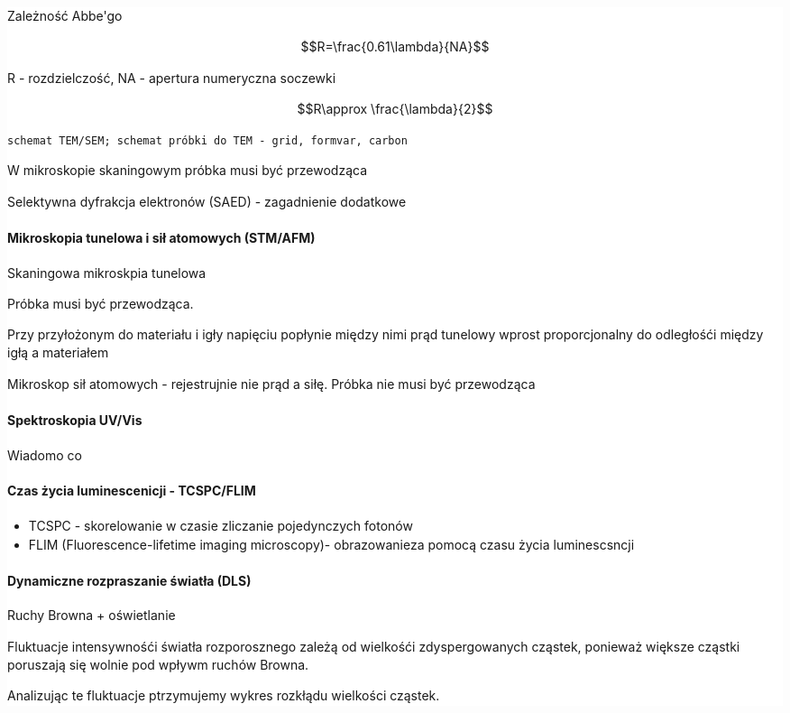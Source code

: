 Zależność Abbe'go

$$R=\frac{0.61\lambda}{NA}$$

R - rozdzielczość,
NA - apertura numeryczna soczewki

$$R\approx \frac{\lambda}{2}$$

`schemat TEM/SEM; schemat próbki do TEM - grid, formvar, carbon`

W mikroskopie skaningowym próbka musi być przewodząca

Selektywna dyfrakcja elektronów (SAED) - zagadnienie dodatkowe

#### Mikroskopia tunelowa i sił atomowych (STM/AFM)

Skaningowa mikroskpia tunelowa

Próbka musi być przewodząca.

Przy przyłożonym do materiału i igły napięciu popłynie między nimi prąd tunelowy wprost proporcjonalny do odległośći między igłą a materiałem

Mikroskop sił atomowych - rejestrujnie nie prąd a siłę. Próbka nie musi być przewodząca

#### Spektroskopia UV/Vis

Wiadomo co

#### Czas życia luminescenicji - TCSPC/FLIM

* TCSPC - skorelowanie w czasie zliczanie pojedynczych fotonów
* FLIM (Fluorescence-lifetime imaging microscopy)- obrazowanieza pomocą czasu życia luminescsncji

#### Dynamiczne rozpraszanie światła (DLS)

Ruchy Browna + oświetlanie

Fluktuacje intensywnośći światła rozporosznego zależą od wielkośći zdyspergowanych cząstek, ponieważ większe cząstki poruszają się wolnie pod wpływm ruchów Browna.

Analizując te fluktuacje ptrzymujemy wykres rozkłądu wielkości cząstek.
